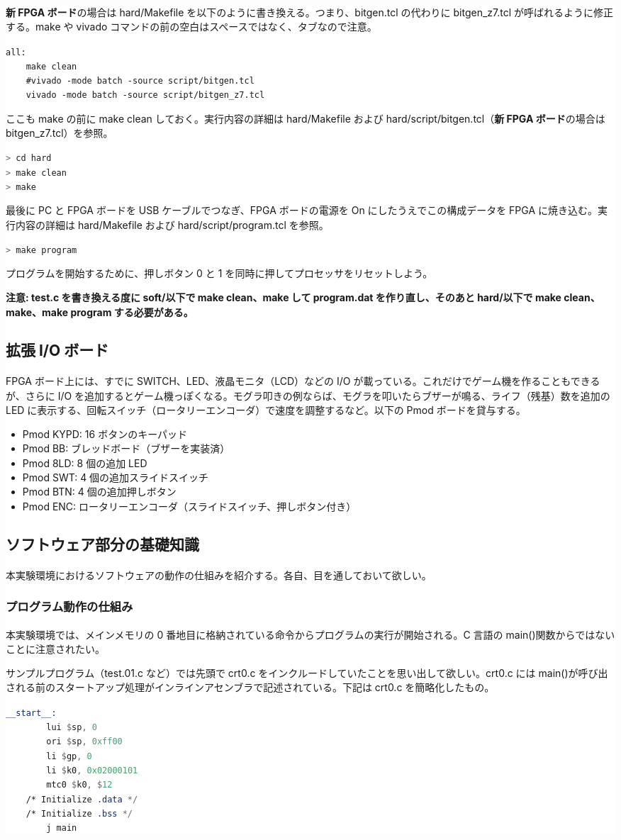 **新 FPGA ボード**の場合は hard/Makefile を以下のように書き換える。つまり、bitgen.tcl の代わりに bitgen_z7.tcl が呼ばれるように修正する。make や vivado コマンドの前の空白はスペースではなく、タブなので注意。

```
all:
	make clean
	#vivado -mode batch -source script/bitgen.tcl
	vivado -mode batch -source script/bitgen_z7.tcl
```

ここも make の前に make clean しておく。実行内容の詳細は hard/Makefile および hard/script/bitgen.tcl（**新 FPGA ボード**の場合は bitgen_z7.tcl）を参照。

```sh
> cd hard
> make clean
> make
```

最後に PC と FPGA ボードを USB ケーブルでつなぎ、FPGA ボードの電源を On にしたうえでこの構成データを FPGA に焼き込む。実行内容の詳細は hard/Makefile および hard/script/program.tcl を参照。

```sh
> make program
```

プログラムを開始するために、押しボタン 0 と 1 を同時に押してプロセッサをリセットしよう。

**注意: test.c を書き換える度に soft/以下で make clean、make して program.dat を作り直し、そのあと hard/以下で make clean、make、make program する必要がある。**

## 拡張 I/O ボード

FPGA ボード上には、すでに SWITCH、LED、液晶モニタ（LCD）などの I/O が載っている。これだけでゲーム機を作ることもできるが、さらに I/O を追加するとゲーム機っぽくなる。モグラ叩きの例ならば、モグラを叩いたらブザーが鳴る、ライフ（残基）数を追加の LED に表示する、回転スイッチ（ロータリーエンコーダ）で速度を調整するなど。以下の Pmod ボードを貸与する。

- Pmod KYPD: 16 ボタンのキーパッド
- Pmod BB: ブレッドボード（ブザーを実装済）
- Pmod 8LD: 8 個の追加 LED
- Pmod SWT: 4 個の追加スライドスイッチ
- Pmod BTN: 4 個の追加押しボタン
- Pmod ENC: ロータリーエンコーダ（スライドスイッチ、押しボタン付き）

## ソフトウェア部分の基礎知識

本実験環境におけるソフトウェアの動作の仕組みを紹介する。各自、目を通しておいて欲しい。

### プログラム動作の仕組み

本実験環境では、メインメモリの 0 番地目に格納されている命令からプログラムの実行が開始される。C 言語の main()関数からではないことに注意されたい。

サンプルプログラム（test.01.c など）では先頭で crt0.c をインクルードしていたことを思い出して欲しい。crt0.c には main()が呼び出される前のスタートアップ処理がインラインアセンブラで記述されている。下記は crt0.c を簡略化したもの。

```nasm
__start__:
        lui $sp, 0
        ori $sp, 0xff00
        li $gp, 0
        li $k0, 0x02000101
        mtc0 $k0, $12
	/* Initialize .data */
	/* Initialize .bss */
        j main
```
